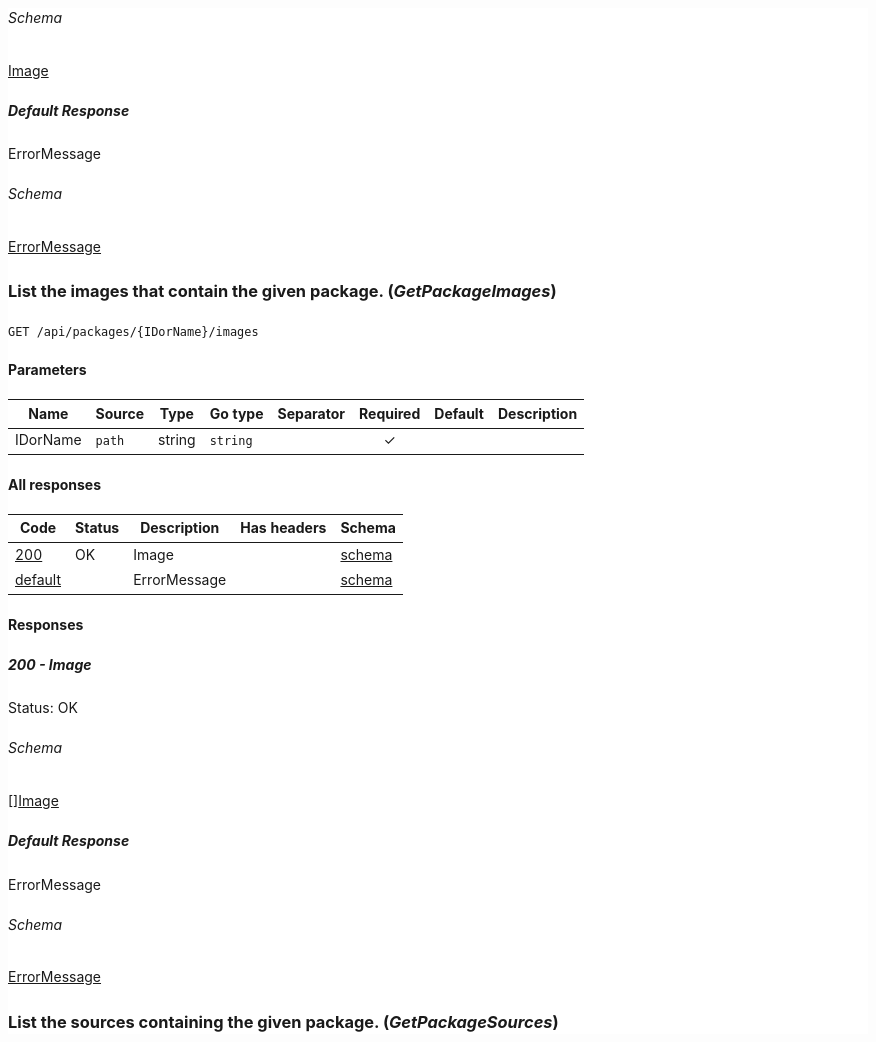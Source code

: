 ###### <a id="get-images-200-schema"></a> Schema



[Image](#image)

##### <a id="get-images-default"></a> Default Response
ErrorMessage

###### <a id="get-images-default-schema"></a> Schema



[ErrorMessage](#error-message)

### <a id="gpi"></a> List the images that contain the given package. (*GetPackageImages*)

```console
GET /api/packages/{IDorName}/images
```

#### <a id='parameters-gpi'></a>Parameters

| Name | Source | Type | Go type | Separator | Required | Default | Description |
|------|--------|------|---------|-----------| :------: |---------|-------------|
| IDorName | `path` | string | `string` |  | ✓ |  |  |

#### <a id='all-responses5'></a>All responses
| Code | Status | Description | Has headers | Schema |
|------|--------|-------------|:-----------:|--------|
| [200](#get-package-images-200) | OK | Image |  | [schema](#get-package-images-200-schema) |
| [default](#get-package-images-default) | | ErrorMessage |  | [schema](#get-package-images-default-schema) |

#### <a id='responses-gpi'></a>Responses


##### <a id="get-pckg-im-200"></a> 200 - Image
Status: OK

###### <a id="get-pckg-im-200-schema"></a> Schema



[][Image](#image)

##### <a id="get-pckg-im-def"></a> Default Response
ErrorMessage

###### <a id="get-pckg-im-def-schema"></a> Schema



[ErrorMessage](#error-message)

### <a id="gps"></a> List the sources containing the given package. (*GetPackageSources*)
